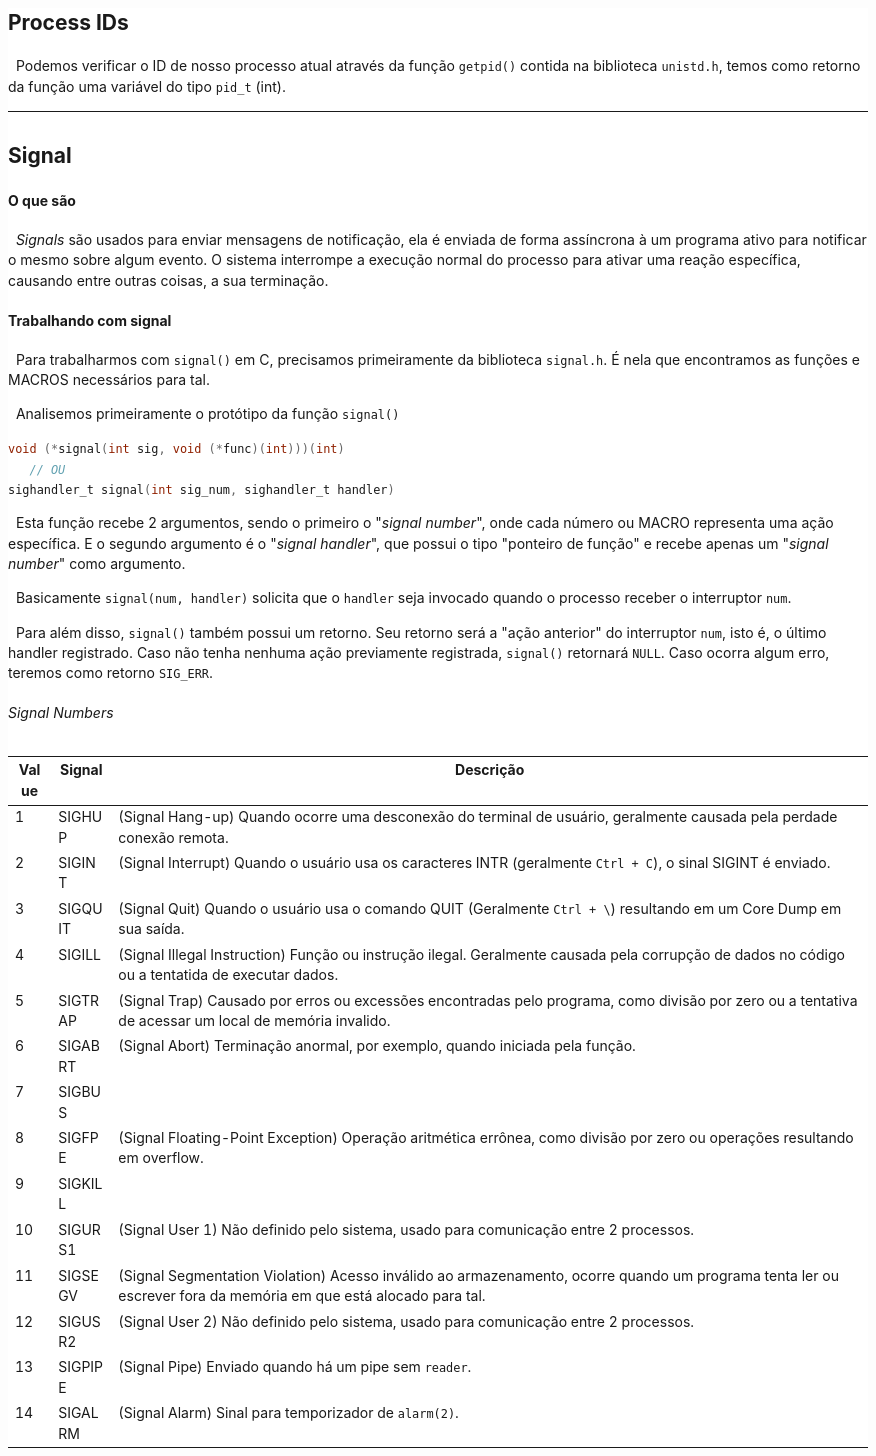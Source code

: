 
## Process IDs

&nbsp; Podemos verificar o ID de nosso processo atual através da função `getpid()` contida na biblioteca `unistd.h`, temos como retorno da função uma variável do tipo `pid_t` (int).

***

## Signal

#### O que são

&nbsp; *Signals* são usados para enviar mensagens de notificação, ela é enviada de forma assíncrona à um programa ativo para notificar o mesmo sobre algum evento. O sistema interrompe a execução normal do processo para ativar uma reação específica, causando entre outras coisas, a sua terminação.

#### Trabalhando com signal

&nbsp; Para trabalharmos com `signal()` em C, precisamos primeiramente da biblioteca `signal.h`. É nela que encontramos as funções e MACROS necessários para tal.

&nbsp; Analisemos primeiramente o protótipo da função `signal()`

```c
void (*signal(int sig, void (*func)(int)))(int)
   // OU
sighandler_t signal(int sig_num, sighandler_t handler)
```

&nbsp; Esta função recebe 2 argumentos, sendo o primeiro o "*signal number*", onde cada número ou MACRO representa uma ação específica. E o segundo argumento é o "*signal handler*", que possui o tipo "ponteiro de função" e recebe apenas um "*signal number*" como argumento.

&nbsp; Basicamente `signal(num, handler)` solicita que o `handler` seja invocado quando o processo receber o interruptor `num`.

&nbsp; Para além disso, `signal()` também possui um retorno. Seu retorno será a "ação anterior" do interruptor `num`, isto é, o último handler registrado. Caso não tenha nenhuma ação previamente registrada, `signal()` retornará `NULL`. Caso ocorra algum erro, teremos como retorno `SIG_ERR`.

###### Signal Numbers

| Value | Signal | Descrição |
| ---- | ---- | ---- |
| 1 | SIGHUP | (Signal Hang-up) Quando ocorre uma desconexão do terminal de usuário, geralmente causada pela perdade conexão remota. |
| 2 | SIGINT | (Signal Interrupt) Quando o usuário usa os caracteres INTR (geralmente `Ctrl + C`), o sinal SIGINT é enviado. |
| 3 | SIGQUIT | (Signal Quit) Quando o usuário usa o comando QUIT (Geralmente `Ctrl + \`) resultando em um Core Dump em sua saída. |
| 4 | SIGILL | (Signal Illegal Instruction) Função ou instrução ilegal. Geralmente causada pela corrupção de dados no código ou a tentatida de executar dados. |
| 5 | SIGTRAP | (Signal Trap) Causado por erros ou excessões encontradas pelo programa, como divisão por zero ou a tentativa de acessar um local de memória invalido. |
| 6 | SIGABRT | (Signal Abort) Terminação anormal, por exemplo, quando iniciada pela função. |
| 7 | SIGBUS |  |
| 8 | SIGFPE | (Signal Floating-Point Exception) Operação aritmética errônea, como divisão por zero ou operações resultando em overflow. |
| 9 | SIGKILL |  |
| 10 | SIGURS1 | (Signal User 1) Não definido pelo sistema, usado para comunicação entre 2 processos. |
| 11 | SIGSEGV | (Signal Segmentation Violation) Acesso inválido ao armazenamento, ocorre quando um programa tenta ler ou escrever fora da memória em que está alocado para tal. |
| 12 | SIGUSR2 | (Signal User 2) Não definido pelo sistema, usado para comunicação entre 2 processos. |
| 13 | SIGPIPE | (Signal Pipe) Enviado quando há um pipe sem `reader`. |
| 14 | SIGALRM | (Signal Alarm) Sinal para temporizador de `alarm(2)`. |